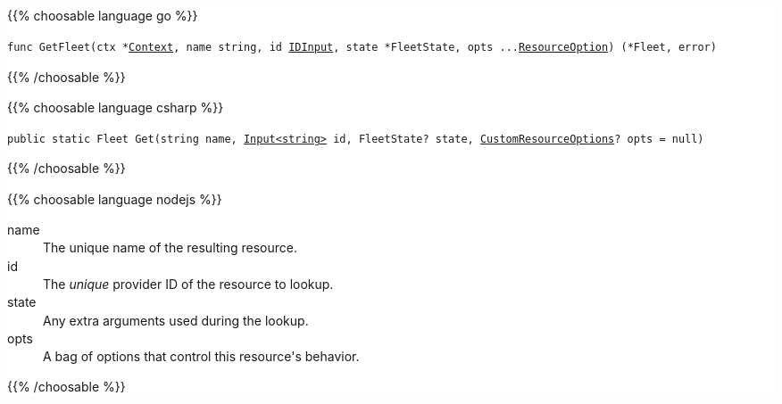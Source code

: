 {{% choosable language go %}}
<div class="highlight"><pre class="chroma"><code class="language-go" data-lang="go"><span class="k">func </span>GetFleet<span class="p">(</span><span class="nx">ctx</span><span class="p"> *</span><span class="nx"><a href="https://pkg.go.dev/github.com/pulumi/pulumi/sdk/v3/go/pulumi?tab=doc#Context">Context</a></span><span class="p">,</span> <span class="nx">name</span><span class="p"> </span><span class="nx">string</span><span class="p">,</span> <span class="nx">id</span><span class="p"> </span><span class="nx"><a href="https://pkg.go.dev/github.com/pulumi/pulumi/sdk/v3/go/pulumi?tab=doc#IDInput">IDInput</a></span><span class="p">,</span> <span class="nx">state</span><span class="p"> *</span><span class="nx">FleetState</span><span class="p">,</span> <span class="nx">opts</span><span class="p"> ...</span><span class="nx"><a href="https://pkg.go.dev/github.com/pulumi/pulumi/sdk/v3/go/pulumi?tab=doc#ResourceOption">ResourceOption</a></span><span class="p">) (*<span class="nx">Fleet</span>, error)</span></code></pre></div>
{{% /choosable %}}

{{% choosable language csharp %}}
<div class="highlight"><pre class="chroma"><code class="language-csharp" data-lang="csharp"><span class="k">public static </span><span class="nx">Fleet</span><span class="nf"> Get</span><span class="p">(</span><span class="nx">string</span><span class="p"> </span><span class="nx">name<span class="p">,</span> <span class="nx"><a href="/docs/reference/pkg/dotnet/Pulumi/Pulumi.Input-1.html">Input&lt;string&gt;</a></span><span class="p"> </span><span class="nx">id<span class="p">,</span> <span class="nx">FleetState</span><span class="p">? </span><span class="nx">state<span class="p">,</span> <span class="nx"><a href="/docs/reference/pkg/dotnet/Pulumi/Pulumi.CustomResourceOptions.html">CustomResourceOptions</a></span><span class="p">? </span><span class="nx">opts = null<span class="p">)</span></code></pre></div>
{{% /choosable %}}

{{% choosable language nodejs %}}

<dl class="resources-properties">
    <dt class="property-required" title="Required">
        <span>name</span>
        <span class="property-indicator"></span>
    </dt>
    <dd>The unique name of the resulting resource.</dd>
    <dt class="property-required" title="Required">
        <span>id</span>
        <span class="property-indicator"></span>
    </dt>
    <dd>The <em>unique</em> provider ID of the resource to lookup.</dd>
    <dt class="property-optional" title="Optional">
        <span>state</span>
        <span class="property-indicator"></span>
    </dt>
    <dd>Any extra arguments used during the lookup.</dd>
    <dt class="property-optional" title="Optional">
        <span>opts</span>
        <span class="property-indicator"></span>
    </dt>
    <dd>A bag of options that control this resource's behavior.</dd>
</dl>

{{% /choosable %}}
